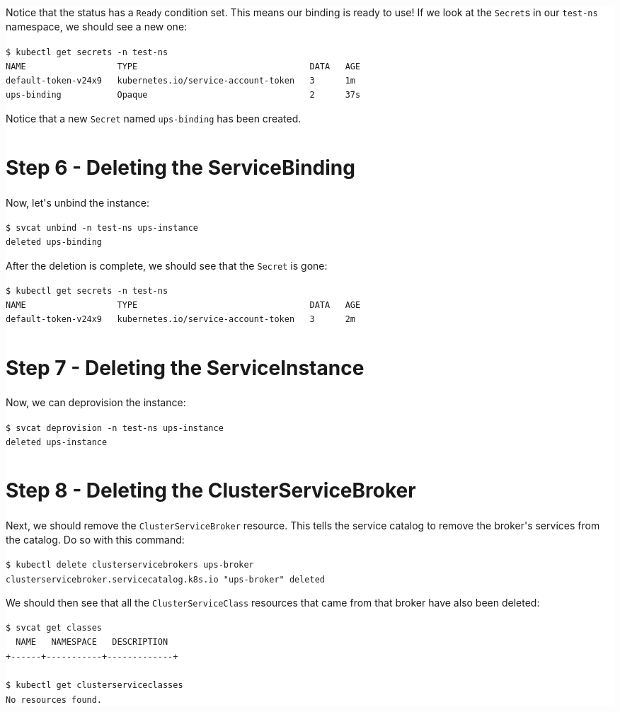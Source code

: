 Notice that the status has a `Ready` condition set.  This means our binding is
ready to use!  If we look at the `Secret`s in our `test-ns` namespace, we should
see a new one:

```console
$ kubectl get secrets -n test-ns
NAME                  TYPE                                  DATA   AGE
default-token-v24x9   kubernetes.io/service-account-token   3      1m
ups-binding           Opaque                                2      37s
```

Notice that a new `Secret` named `ups-binding` has been created.

# Step 6 - Deleting the ServiceBinding

Now, let's unbind the instance:

```console
$ svcat unbind -n test-ns ups-instance
deleted ups-binding
```

After the deletion is complete, we should see that the `Secret` is gone:

```console
$ kubectl get secrets -n test-ns
NAME                  TYPE                                  DATA   AGE
default-token-v24x9   kubernetes.io/service-account-token   3      2m
```

# Step 7 - Deleting the ServiceInstance

Now, we can deprovision the instance:

```console
$ svcat deprovision -n test-ns ups-instance
deleted ups-instance
```

# Step 8 - Deleting the ClusterServiceBroker

Next, we should remove the `ClusterServiceBroker` resource. This tells the service
catalog to remove the broker's services from the catalog. Do so with this
command:

```console
$ kubectl delete clusterservicebrokers ups-broker
clusterservicebroker.servicecatalog.k8s.io "ups-broker" deleted
```

We should then see that all the `ClusterServiceClass` resources that came from that
broker have also been deleted:

```console
$ svcat get classes
  NAME   NAMESPACE   DESCRIPTION
+------+-----------+-------------+

$ kubectl get clusterserviceclasses
No resources found.
```
